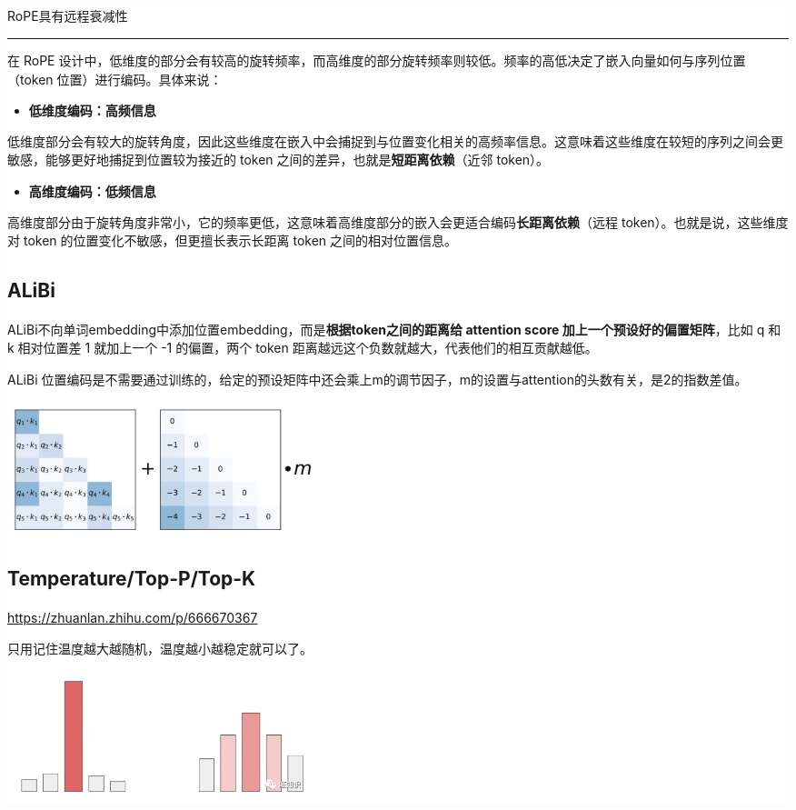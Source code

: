 RoPE具有远程衰减性

***

在 RoPE 设计中，低维度的部分会有较高的旋转频率，而高维度的部分旋转频率则较低。频率的高低决定了嵌入向量如何与序列位置（token 位置）进行编码。具体来说：

- **低维度编码：高频信息**

低维度部分会有较大的旋转角度，因此这些维度在嵌入中会捕捉到与位置变化相关的高频率信息。这意味着这些维度在较短的序列之间会更敏感，能够更好地捕捉到位置较为接近的 token 之间的差异，也就是**短距离依赖**（近邻 token）。

- **高维度编码：低频信息**

高维度部分由于旋转角度非常小，它的频率更低，这意味着高维度部分的嵌入会更适合编码**长距离依赖**（远程 token）。也就是说，这些维度对 token 的位置变化不敏感，但更擅长表示长距离 token 之间的相对位置信息。

## ALiBi

ALiBi不向单词embedding中添加位置embedding，而是**根据token之间的距离给 attention score 加上一个预设好的偏置矩阵**，比如 q 和 k 相对位置差 1 就加上一个 -1 的偏置，两个 token 距离越远这个负数就越大，代表他们的相互贡献越低。

ALiBi 位置编码是不需要通过训练的，给定的预设矩阵中还会乘上m的调节因子，m的设置与attention的头数有关，是2的指数差值。

<img src="pic/image-20250316152219257.png" alt="image-20250316152219257" style="zoom: 33%;" />





## Temperature/Top-P/Top-K

https://zhuanlan.zhihu.com/p/666670367

只用记住温度越大越随机，温度越小越稳定就可以了。

<img src="pic/v2-c22954bffe57a6eded5ca20d542f69fb_1440w.jpg" alt="img" style="zoom:50%;" />